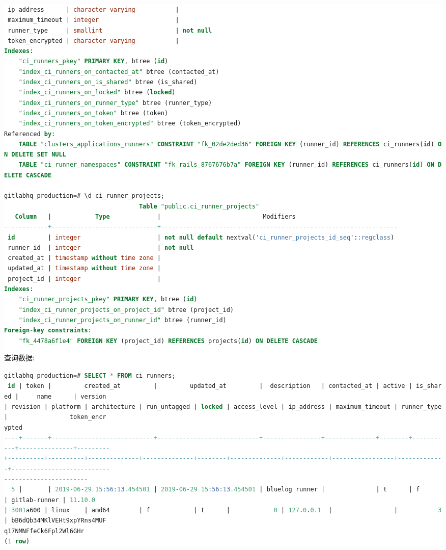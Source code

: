 ```sql
 ip_address      | character varying           | 
 maximum_timeout | integer                     | 
 runner_type     | smallint                    | not null
 token_encrypted | character varying           | 
Indexes:
    "ci_runners_pkey" PRIMARY KEY, btree (id)
    "index_ci_runners_on_contacted_at" btree (contacted_at)
    "index_ci_runners_on_is_shared" btree (is_shared)
    "index_ci_runners_on_locked" btree (locked)
    "index_ci_runners_on_runner_type" btree (runner_type)
    "index_ci_runners_on_token" btree (token)
    "index_ci_runners_on_token_encrypted" btree (token_encrypted)
Referenced by:
    TABLE "clusters_applications_runners" CONSTRAINT "fk_02de2ded36" FOREIGN KEY (runner_id) REFERENCES ci_runners(id) ON DELETE SET NULL
    TABLE "ci_runner_namespaces" CONSTRAINT "fk_rails_8767676b7a" FOREIGN KEY (runner_id) REFERENCES ci_runners(id) ON DELETE CASCADE

gitlabhq_production=# \d ci_runner_projects;
                                     Table "public.ci_runner_projects"
   Column   |            Type             |                            Modifiers                            
------------+-----------------------------+-----------------------------------------------------------------
 id         | integer                     | not null default nextval('ci_runner_projects_id_seq'::regclass)
 runner_id  | integer                     | not null
 created_at | timestamp without time zone | 
 updated_at | timestamp without time zone | 
 project_id | integer                     | 
Indexes:
    "ci_runner_projects_pkey" PRIMARY KEY, btree (id)
    "index_ci_runner_projects_on_project_id" btree (project_id)
    "index_ci_runner_projects_on_runner_id" btree (runner_id)
Foreign-key constraints:
    "fk_4478a6f1e4" FOREIGN KEY (project_id) REFERENCES projects(id) ON DELETE CASCADE
```

查询数据:

```sql
gitlabhq_production=# SELECT * FROM ci_runners; 
 id | token |         created_at         |         updated_at         |  description   | contacted_at | active | is_shared |     name      | version 
| revision | platform | architecture | run_untagged | locked | access_level | ip_address | maximum_timeout | runner_type |                 token_encr
ypted                  
----+-------+----------------------------+----------------------------+----------------+--------------+--------+-----------+---------------+---------
+----------+----------+--------------+--------------+--------+--------------+------------+-----------------+-------------+---------------------------
-----------------------
  5 |       | 2019-06-29 15:56:13.454501 | 2019-06-29 15:56:13.454501 | bluelog runner |              | t      | f         | gitlab-runner | 11.10.0 
| 3001a600 | linux    | amd64        | f            | t      |            0 | 127.0.0.1  |                 |           3 | bB6dQb34MKlVEHt9xpYRns4MUF
q17NMNFfeCk6Fpl2Wl6GHr
(1 row)
```
